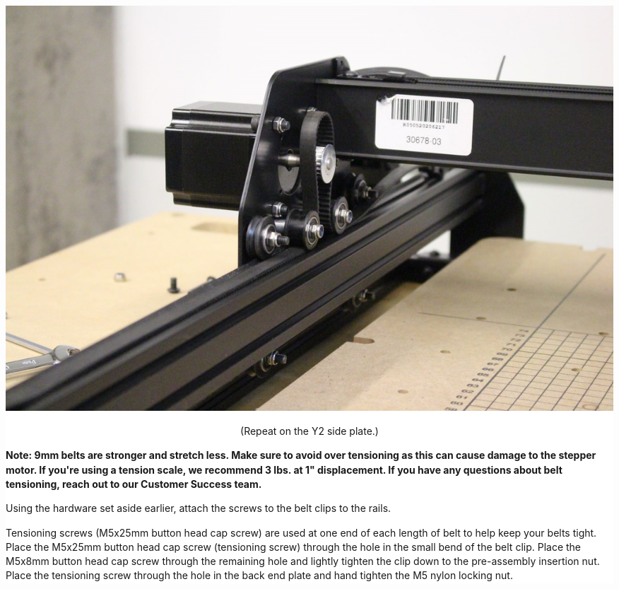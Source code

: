 <img src="photos/IMG_6052.JPG">

<p style="text-align:center;"> (Repeat on the Y2 side plate.) </p>

 <div class="note">
    <i class="fa fa-hand-o-right"></i>
     <span class="note-text">
     <strong>Note: 9mm belts are stronger and stretch less. Make sure to avoid over tensioning as this can cause damage to the stepper motor. If you're using a tension scale, we recommend 3 lbs. at 1" displacement. If you have any questions about belt tensioning, reach out to our Customer Success team. </strong>
     </span>
  </div>


Using the hardware set aside earlier, attach the screws to the belt clips to the rails.

Tensioning screws (M5x25mm button head cap screw) are used at one end of each length of belt to help keep your belts tight. Place the M5x25mm button head cap screw (tensioning screw) through the hole in the small bend of the belt clip. Place the M5x8mm button head cap screw through the remaining hole and lightly tighten the clip down to the pre-assembly insertion nut. Place the tensioning screw through the hole in the back end plate and hand tighten the M5 nylon locking nut. 
